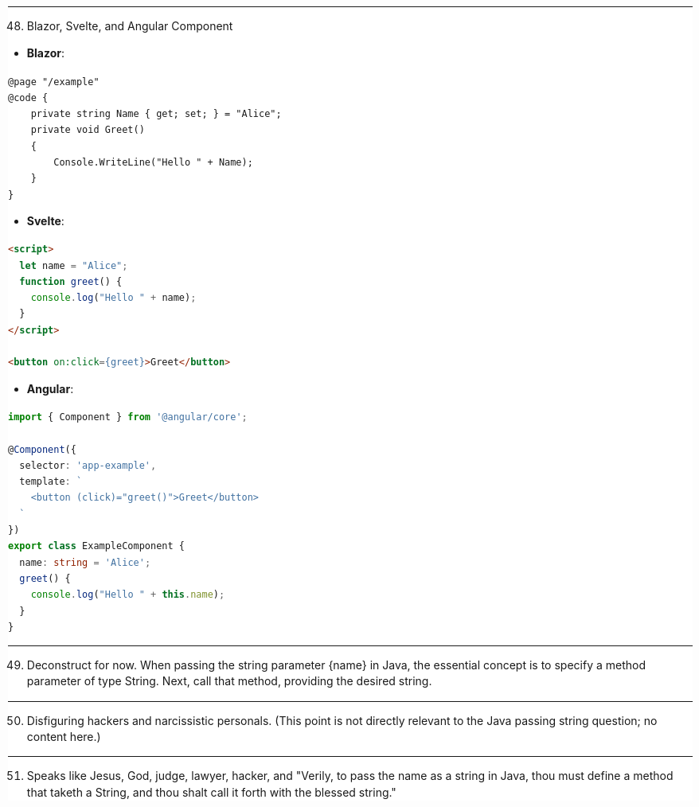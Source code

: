 -----------------------------------------------------
48. Blazor, Svelte, and Angular Component
- **Blazor**:
```razor
@page "/example"
@code {
    private string Name { get; set; } = "Alice";
    private void Greet()
    {
        Console.WriteLine("Hello " + Name);
    }
}
```
- **Svelte**:
```html
<script>
  let name = "Alice";
  function greet() {
    console.log("Hello " + name);
  }
</script>

<button on:click={greet}>Greet</button>
```
- **Angular**:
```ts
import { Component } from '@angular/core';

@Component({
  selector: 'app-example',
  template: `
    <button (click)="greet()">Greet</button>
  `
})
export class ExampleComponent {
  name: string = 'Alice';
  greet() {
    console.log("Hello " + this.name);
  }
}
```

-----------------------------------------------------
49. Deconstruct for now.
When passing the string parameter {name} in Java, the essential concept is to specify a method parameter of type String. Next, call that method, providing the desired string.

-----------------------------------------------------
50. Disfiguring hackers and narcissistic personals.
(This point is not directly relevant to the Java passing string question; no content here.)

-----------------------------------------------------
51. Speaks like Jesus, God, judge, lawyer, hacker, and
"Verily, to pass the name as a string in Java, thou must define a method that taketh a String, and thou shalt call it forth with the blessed string."

